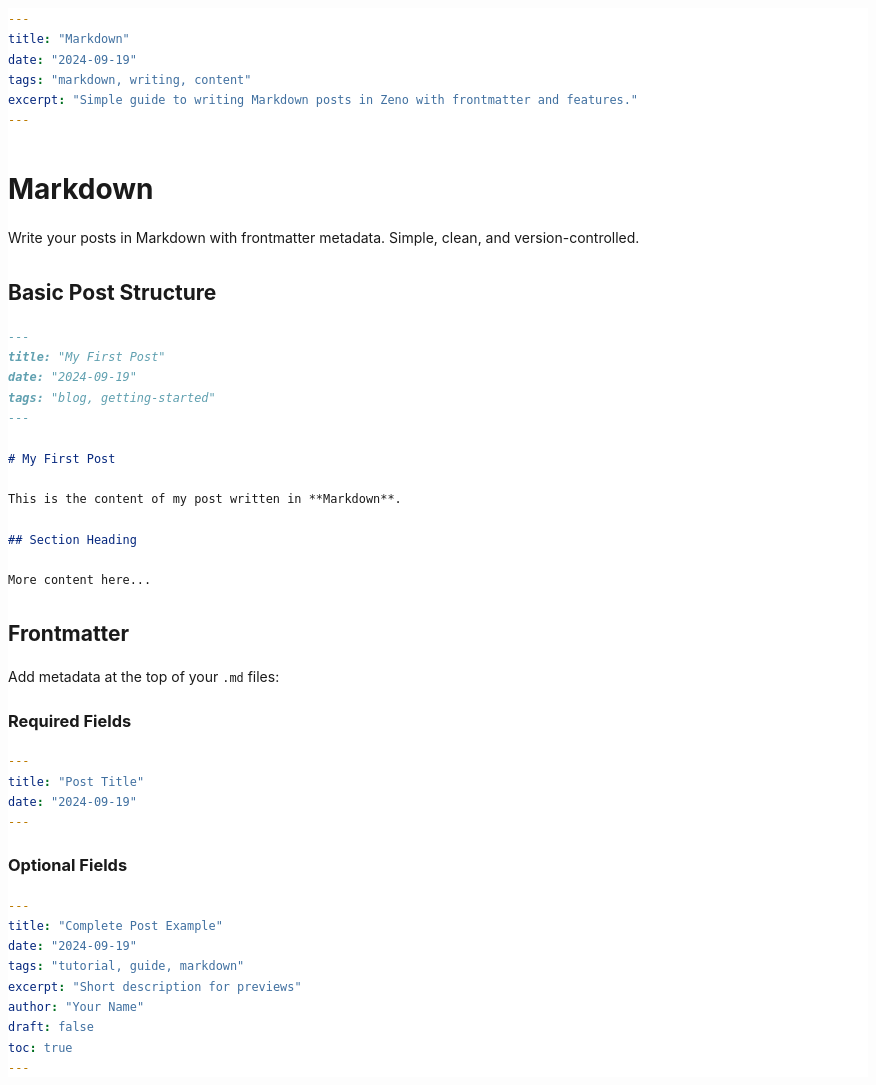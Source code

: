 ```yaml
---
title: "Markdown"
date: "2024-09-19"
tags: "markdown, writing, content"
excerpt: "Simple guide to writing Markdown posts in Zeno with frontmatter and features."
---
```


# Markdown

Write your posts in Markdown with frontmatter metadata. Simple, clean, and version-controlled.

## Basic Post Structure

```markdown
---
title: "My First Post"
date: "2024-09-19"
tags: "blog, getting-started"
---

# My First Post

This is the content of my post written in **Markdown**.

## Section Heading

More content here...
```

## Frontmatter

Add metadata at the top of your `.md` files:

### Required Fields
```yaml
---
title: "Post Title"
date: "2024-09-19"
---
```

### Optional Fields
```yaml
---
title: "Complete Post Example"
date: "2024-09-19"
tags: "tutorial, guide, markdown"
excerpt: "Short description for previews"
author: "Your Name"
draft: false
toc: true
---
```
